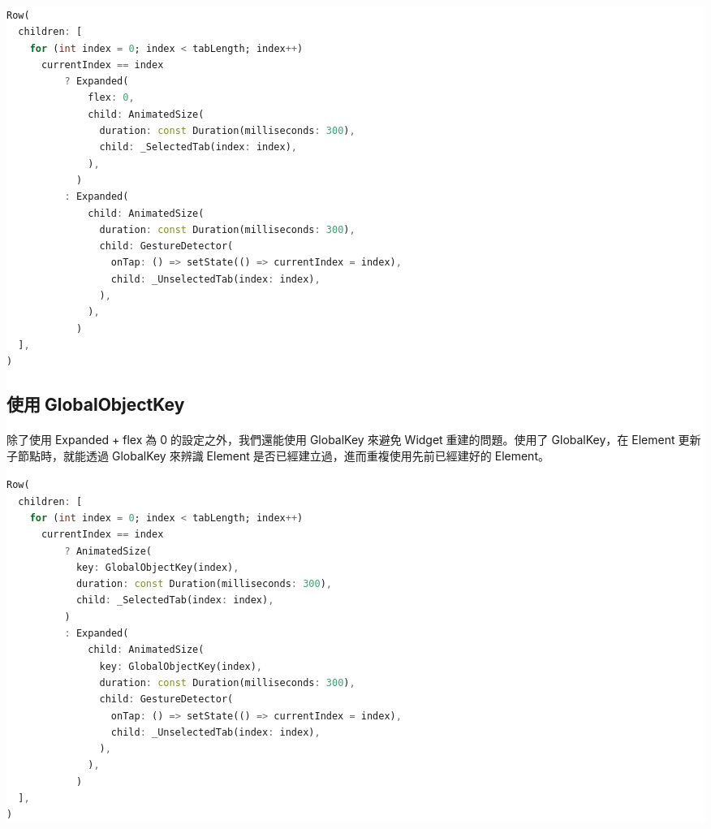 ```dart
Row(
  children: [
    for (int index = 0; index < tabLength; index++)
      currentIndex == index
          ? Expanded(
              flex: 0,
              child: AnimatedSize(
                duration: const Duration(milliseconds: 300),
                child: _SelectedTab(index: index),
              ),
            )
          : Expanded(
              child: AnimatedSize(
                duration: const Duration(milliseconds: 300),
                child: GestureDetector(
                  onTap: () => setState(() => currentIndex = index),
                  child: _UnselectedTab(index: index),
                ),
              ),
            )
  ],
)
```

## 使用 GlobalObjectKey

除了使用 Expanded + flex 為 0 的設定之外，我們還能使用 GlobalKey 來避免 Widget 重建的問題。使用了 GlobalKey，在 Element 更新子節點時，就能透過 GlobalKey 來辨識 Element 是否已經建立過，進而重複使用先前已經建好的 Element。

```dart
Row(
  children: [
    for (int index = 0; index < tabLength; index++)
      currentIndex == index
          ? AnimatedSize(
            key: GlobalObjectKey(index),
            duration: const Duration(milliseconds: 300),
            child: _SelectedTab(index: index),
          )
          : Expanded(
              child: AnimatedSize(
                key: GlobalObjectKey(index),
                duration: const Duration(milliseconds: 300),
                child: GestureDetector(
                  onTap: () => setState(() => currentIndex = index),
                  child: _UnselectedTab(index: index),
                ),
              ),
            )
  ],
)
```
